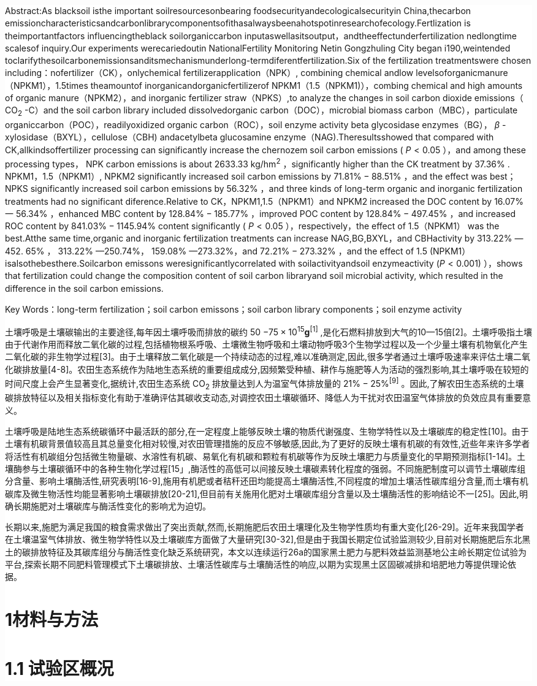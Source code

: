 Abstract:As blacksoil isthe important soilresourcesonbearing foodsecurityandecologicalsecurityin China,thecarbon emissioncharacteristicsandcarbonlibrarycomponentsofithasalwaysbeenahotspotinresearchofecology.Fertlization is theimportantfactors influencingtheblack soilorganiccarbon inputaswellasitsoutput，andtheeffectunderfertilization nedlongtime scalesof inquiry.Our experiments werecariedoutin NationalFertility Monitoring Netin Gongzhuling City began i190,weintended toclarifythesoilcarbonemissionsanditsmechanismunderlong-termdiferentfertilization.Six of the fertilization treatmentswere chosen including：nofertilizer（CK），onlychemical fertilizerapplication（NPK）, combining chemical andlow levelsoforganicmanure（NPKM1），1.5times theamountof inorganicandorganicfertilizerof NPKM1（1.5（NPKM1)），combing chemical and high amounts of organic manure（NPKM2），and inorganic fertilizer straw（NPKS）,to analyze the changes in soil carbon dioxide emissions（ $\mathrm { C O } _ { 2 }$ -C）and the soil carbon library included dissolvedorganic carbon（DOC），microbial biomass carbon（MBC），particulate organiccarbon（POC），readilyoxidized organic carbon（ROC），soil enzyme activity beta glycosidase enzymes（BG）， $\beta$ -xylosidase（BXYL），cellulose（CBH) andacetylbeta glucosamine enzyme（NAG).Theresultsshowed that compared with CK,allkindsoffertilizer processing can significantly increase the chernozem soil carbon emissions ( $P { < } 0 . 0 5$ ），and among these processing types， NPK carbon emissions is about $2 6 3 3 . 3 3 \mathrm { \ k g / h m } ^ { 2 }$ ，significantly higher than the CK treatment by $3 7 . 3 6 \%$ . NPKM1，1.5（NPKM1）, NPKM2 significantly increased soil carbon emissions by $7 1 . 8 1 \% - 8 8 . 5 1 \%$ ，and the effect was best； NPKS significantly increased soil carbon emissions by $5 6 . 3 2 \%$ ，and three kinds of long-term organic and inorganic fertilization treatments had no significant diference.Relative to CK，NPKM1,1.5（NPKM1）and NPKM2 increased the DOC content by $1 6 . 0 7 \%$ 一 $56 . 3 4 \%$ ，enhanced MBC content by $1 2 8 . 8 4 \% - 1 8 5 . 7 7 \%$ ，improved POC content by $1 2 8 . 8 4 \% - 4 9 7 . 4 5 \%$ ，and increased ROC content by $8 4 1 . 0 3 \% - 1 1 4 5 . 9 4 \%$ content significantly ( $P { < } 0 . 0 5$ ），respectively，the effect of 1.5（NPKM1） was the best.Atthe same time,organic and inorganic fertilization treatments can increase NAG,BG,BXYL，and CBHactivity by $3 1 3 . 2 2 \%$ —452. $6 5 \%$ ， $3 1 3 . 2 2 \%$ —250.74%， $1 5 9 . 0 8 \%$ —273.32%，and $7 2 . 2 1 \% - 2 7 3 . 3 2 \%$ ，and the effect of 1.5 (NPKM1）isalsothebesthere.Soilcarbon emissons weresignificantlycorrelated with soilactivityandsoil enzymeactivity $\scriptstyle ( P < 0 . 0 0 1 )$ ），shows that fertilization could change the composition content of soil carbon libraryand soil microbial activity, which resulted in the difference in the soil carbon emissions.

Key Words：long-term fertilization；soil carbon emissons；soil carbon library components；soil enzyme activity

土壤呼吸是土壤碳输出的主要途径,每年因土壤呼吸而排放的碳约 50 $- 7 5 \times 1 0 ^ { 1 5 } \mathbf { g } ^ { [ 1 ] }$ ,是化石燃料排放到大气的10—15倍[2]。土壤呼吸指土壤由于代谢作用而释放二氧化碳的过程,包括植物根系呼吸、土壤微生物呼吸和土壤动物呼吸3个生物学过程以及一个少量土壤有机物氧化产生二氧化碳的非生物学过程[3]。由于土壤释放二氧化碳是一个持续动态的过程,难以准确测定,因此,很多学者通过土壤呼吸速率来评估土壤二氧化碳排放量[4-8]。农田生态系统作为陆地生态系统的重要组成成分,因频繁受种植、耕作与施肥等人为活动的强烈影响,其土壤呼吸在较短的时间尺度上会产生显著变化,据统计,农田生态系统 $\mathrm { C O } _ { 2 }$ 排放量达到人为温室气体排放量的 $2 1 \% - 2 5 \% ^ { [ 9 ] }$ 。因此,了解农田生态系统的土壤碳排放特征以及相关指标变化有助于准确评估其碳收支动态,对调控农田土壤碳循环、降低人为干扰对农田温室气体排放的负效应具有重要意义。

土壤呼吸是陆地生态系统碳循环中最活跃的部分,在一定程度上能够反映土壤的物质代谢强度、生物学特性以及土壤碳库的稳定性[10]。由于土壤有机碳背景值较高且其总量变化相对较慢,对农田管理措施的反应不够敏感,因此,为了更好的反映土壤有机碳的有效性,近些年来许多学者将活性有机碳组分包括微生物量碳、水溶性有机碳、易氧化有机碳和颗粒有机碳等作为反映土壤肥力与质量变化的早期预测指标[1-14]。土壤酶参与土壤碳循环中的各种生物化学过程[15」,酶活性的高低可以间接反映土壤碳素转化程度的强弱。不同施肥制度可以调节土壤碳库组分含量、影响土壤酶活性,研究表明[16-9],施用有机肥或者秸秆还田均能提高土壤酶活性,不同程度的增加土壤活性碳库组分含量,而土壤有机碳库及微生物活性均能显著影响土壤碳排放[20-21],但目前有关施用化肥对土壤碳库组分含量以及土壤酶活性的影响结论不一[25]。因此,明确长期施肥对土壤碳库与酶活性变化的影响尤为迫切。

长期以来,施肥为满足我国的粮食需求做出了突出贡献,然而,长期施肥后农田土壤理化及生物学性质均有重大变化[26-29]。近年来我国学者在土壤温室气体排放、微生物学特性以及土壤碳库方面做了大量研究[30-32],但是由于我国长期定位试验监测较少,目前对长期施肥后东北黑土的碳排放特征及其碳库组分与酶活性变化缺乏系统研究，本文以连续运行26a的国家黑土肥力与肥料效益监测基地公主岭长期定位试验为平台,探索长期不同肥料管理模式下土壤碳排放、土壤活性碳库与土壤酶活性的响应,以期为实现黑土区固碳减排和培肥地力等提供理论依据。

# 1材料与方法

# 1.1 试验区概况
